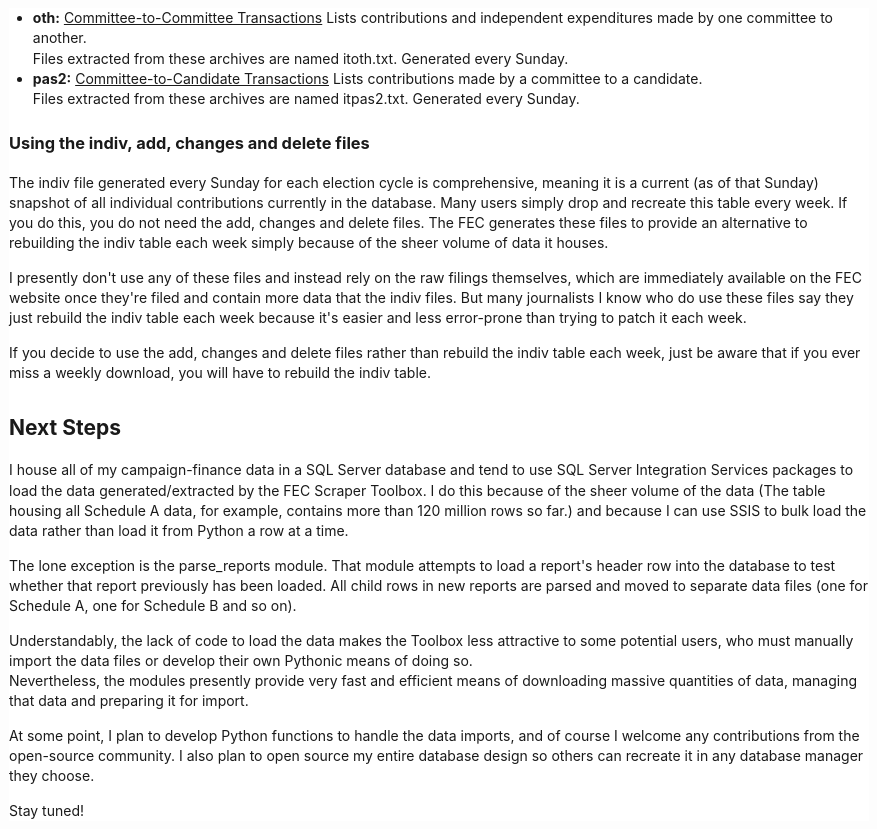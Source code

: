 * __oth:__ [Committee-to-Committee Transactions](http://www.fec.gov/finance/disclosure/metadata/DataDictionaryCommitteetoCommittee.shtml)
    Lists contributions and independent expenditures made by one committee
    to another.  
    Files extracted from these archives are named itoth.txt.  Generated
    every Sunday.
* __pas2:__ [Committee-to-Candidate Transactions](http://www.fec.gov/finance/disclosure/metadata/DataDictionaryContributionstoCandidates.shtml)
    Lists contributions made by a committee to a candidate.  
    Files extracted from these archives are named itpas2.txt.  Generated
    every Sunday.

### Using the indiv, add, changes and delete files
The indiv file generated every Sunday for each election cycle is
comprehensive, meaning it is a current (as of that Sunday) snapshot of
all individual contributions currently in the database.  Many users
simply drop and recreate this table every week.  If you do this, you do
not need the add, changes and delete files.  The FEC generates these
files to provide an alternative to rebuilding the indiv table each
week simply because of the sheer volume of data it houses.

I presently don't use any of these files and instead rely on the raw
filings themselves, which are immediately available on the FEC website
once they're filed and contain more data that the indiv files.  But
many journalists I know who do use these files say they just rebuild
the indiv table each week because it's easier and less error-prone than
trying to patch it each week.

If you decide to use the add, changes and delete files rather than
rebuild the indiv table each week, just be aware that if you ever miss
a weekly download, you will have to rebuild the indiv table.

## Next Steps
I house all of my campaign-finance data in a SQL Server database and
tend to use SQL Server Integration Services packages to load the data
generated/extracted by the FEC Scraper Toolbox.  I do this because of
the sheer volume of the data (The table housing all Schedule A data,
for example, contains more than 120 million rows so far.) and because I
can use SSIS to bulk load the data rather than load it from Python a
row at a time.

The lone exception is the parse_reports module.  That module attempts
to load a report's header row into the database to test whether that
report previously has been loaded.  All child rows in new reports are
parsed and moved to separate data files (one for Schedule A, one for
Schedule B and so on).

Understandably, the lack of code to load the data makes the Toolbox
less attractive to some potential users, who must manually import the
data files or develop their own Pythonic means of doing so.  
Nevertheless, the modules presently provide very fast and efficient
means of downloading massive quantities of data, managing that data and
preparing it for import.

At some point, I plan to develop Python functions to handle the data
imports, and of course I welcome any contributions from the open-source
community. I also plan to open source my entire database design so
others can recreate it in any database manager they choose.

Stay tuned!
